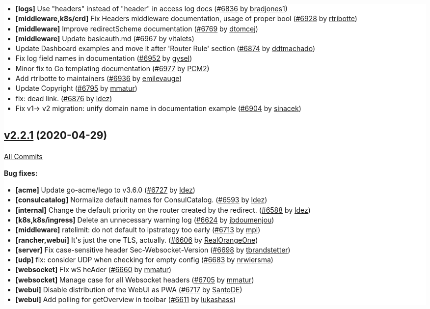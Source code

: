 - **[logs]** Use &#34;headers&#34; instead of &#34;header&#34; in access log docs ([#6836](https://github.com/traefik/traefik/pull/6836) by [bradjones1](https://github.com/bradjones1))
- **[middleware,k8s/crd]** Fix Headers middleware documentation, usage of proper bool ([#6928](https://github.com/traefik/traefik/pull/6928) by [rtribotte](https://github.com/rtribotte))
- **[middleware]** Improve redirectScheme documentation ([#6769](https://github.com/traefik/traefik/pull/6769) by [dtomcej](https://github.com/dtomcej))
- **[middleware]** Update basicauth.md ([#6967](https://github.com/traefik/traefik/pull/6967) by [vitalets](https://github.com/vitalets))
- Update Dashboard examples and move it after &#39;Router Rule&#39; section ([#6874](https://github.com/traefik/traefik/pull/6874) by [ddtmachado](https://github.com/ddtmachado))
- Fix log field names in documentation ([#6952](https://github.com/traefik/traefik/pull/6952) by [gysel](https://github.com/gysel))
- Minor fix to Go templating documentation ([#6977](https://github.com/traefik/traefik/pull/6977) by [PCM2](https://github.com/PCM2))
- Add rtribotte to maintainers ([#6936](https://github.com/traefik/traefik/pull/6936) by [emilevauge](https://github.com/emilevauge))
- Update Copyright ([#6795](https://github.com/traefik/traefik/pull/6795) by [mmatur](https://github.com/mmatur))
- fix: dead link. ([#6876](https://github.com/traefik/traefik/pull/6876) by [ldez](https://github.com/ldez))
- Fix v1-&gt; v2 migration: unify domain name in documentation example ([#6904](https://github.com/traefik/traefik/pull/6904) by [sinacek](https://github.com/sinacek))

## [v2.2.1](https://github.com/traefik/traefik/tree/v2.2.1) (2020-04-29)
[All Commits](https://github.com/traefik/traefik/compare/v2.2.0...v2.2.1)

**Bug fixes:**
- **[acme]** Update go-acme/lego to v3.6.0 ([#6727](https://github.com/traefik/traefik/pull/6727) by [ldez](https://github.com/ldez))
- **[consulcatalog]** Normalize default names for ConsulCatalog. ([#6593](https://github.com/traefik/traefik/pull/6593) by [ldez](https://github.com/ldez))
- **[internal]** Change the default priority on the router created by the redirect. ([#6588](https://github.com/traefik/traefik/pull/6588) by [ldez](https://github.com/ldez))
- **[k8s,k8s/ingress]** Delete an unnecessary warning log ([#6624](https://github.com/traefik/traefik/pull/6624) by [jbdoumenjou](https://github.com/jbdoumenjou))
- **[middleware]** ratelimit: do not default to ipstrategy too early ([#6713](https://github.com/traefik/traefik/pull/6713) by [mpl](https://github.com/mpl))
- **[rancher,webui]** It&#39;s just the one TLS, actually. ([#6606](https://github.com/traefik/traefik/pull/6606) by [RealOrangeOne](https://github.com/RealOrangeOne))
- **[server]** Fix case-sensitive header Sec-Websocket-Version ([#6698](https://github.com/traefik/traefik/pull/6698) by [tbrandstetter](https://github.com/tbrandstetter))
- **[udp]** fix: consider UDP when checking for empty config ([#6683](https://github.com/traefik/traefik/pull/6683) by [nrwiersma](https://github.com/nrwiersma))
- **[websocket]** FIx wS heAder ([#6660](https://github.com/traefik/traefik/pull/6660) by [mmatur](https://github.com/mmatur))
- **[websocket]** Manage case for all Websocket headers ([#6705](https://github.com/traefik/traefik/pull/6705) by [mmatur](https://github.com/mmatur))
- **[webui]** Disable distribution of the WebUI as PWA ([#6717](https://github.com/traefik/traefik/pull/6717) by [SantoDE](https://github.com/SantoDE))
- **[webui]** Add polling for getOverview in toolbar ([#6611](https://github.com/traefik/traefik/pull/6611) by [lukashass](https://github.com/lukashass))
